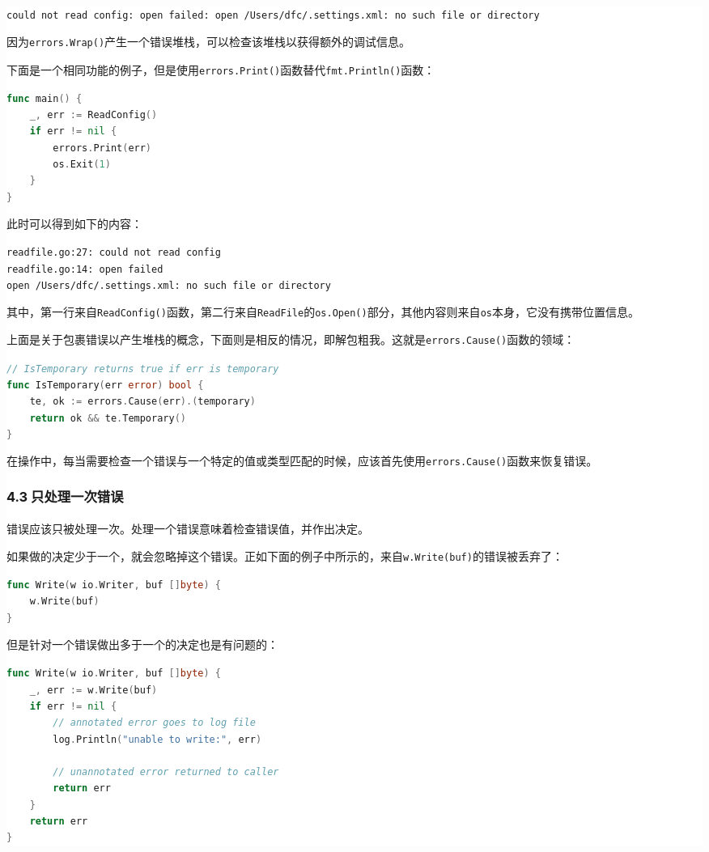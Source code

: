 ```
could not read config: open failed: open /Users/dfc/.settings.xml: no such file or directory
```

因为`errors.Wrap()`产生一个错误堆栈，可以检查该堆栈以获得额外的调试信息。

下面是一个相同功能的例子，但是使用`errors.Print()`函数替代`fmt.Println()`函数：

```go
func main() {
    _, err := ReadConfig()
    if err != nil {
        errors.Print(err)
        os.Exit(1)
    }
}
```

此时可以得到如下的内容：

```
readfile.go:27: could not read config
readfile.go:14: open failed
open /Users/dfc/.settings.xml: no such file or directory
```

其中，第一行来自`ReadConfig()`函数，第二行来自`ReadFile`的`os.Open()`部分，其他内容则来自`os`本身，它没有携带位置信息。

上面是关于包裹错误以产生堆栈的概念，下面则是相反的情况，即解包粗我。这就是`errors.Cause()`函数的领域：

```go
// IsTemporary returns true if err is temporary
func IsTemporary(err error) bool {
    te, ok := errors.Cause(err).(temporary)
    return ok && te.Temporary()
}
```

在操作中，每当需要检查一个错误与一个特定的值或类型匹配的时候，应该首先使用`errors.Cause()`函数来恢复错误。

### 4.3 只处理一次错误

错误应该只被处理一次。处理一个错误意味着检查错误值，并作出决定。

如果做的决定少于一个，就会忽略掉这个错误。正如下面的例子中所示的，来自`w.Write(buf)`的错误被丢弃了：

```go
func Write(w io.Writer, buf []byte) {
    w.Write(buf)
}
```

但是针对一个错误做出多于一个的决定也是有问题的：

```go
func Write(w io.Writer, buf []byte) {
    _, err := w.Write(buf)
    if err != nil {
        // annotated error goes to log file
        log.Println("unable to write:", err)
        
        // unannotated error returned to caller
        return err
    }
    return err
}
```
